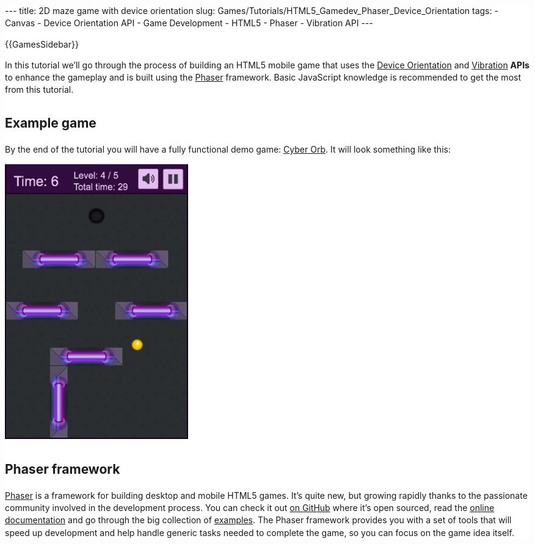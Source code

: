 --- title: 2D maze game with device orientation slug: Games/Tutorials/HTML5\_Gamedev\_Phaser\_Device\_Orientation tags: - Canvas - Device Orientation API - Game Development - HTML5 - Phaser - Vibration API ---

{{GamesSidebar}}

In this tutorial we’ll go through the process of building an HTML5 mobile game that uses the [Device Orientation](/en-US/docs/Web/Apps/Fundamentals/gather_and_modify_data/responding_to_device_orientation_changes) and [Vibration](/en-US/docs/Web/API/Vibration_API) **APIs** to enhance the gameplay and is built using the <a href="https://phaser.io/" class="external external-icon">Phaser</a> framework. Basic JavaScript knowledge is recommended to get the most from this tutorial.

Example game
------------

By the end of the tutorial you will have a fully functional demo game: [Cyber Orb](https://orb.enclavegames.com/). It will look something like this:

![A 2D game board featuring a small yellow ball. There is a large black hole for the ball to escape down, and a number of barriers blocking the ball from escaping.](cyber-orb.png)

Phaser framework
----------------

[Phaser](https://phaser.io/) is a framework for building desktop and mobile HTML5 games. It’s quite new, but growing rapidly thanks to the passionate community involved in the development process. You can check it out [on GitHub](https://github.com/photonstorm/phaser) where it’s open sourced, read the [online documentation](http://docs.phaser.io/) and go through the big collection of [examples](https://examples.phaser.io/). The Phaser framework provides you with a set of tools that will speed up development and help handle generic tasks needed to complete the game, so you can focus on the game idea itself.
